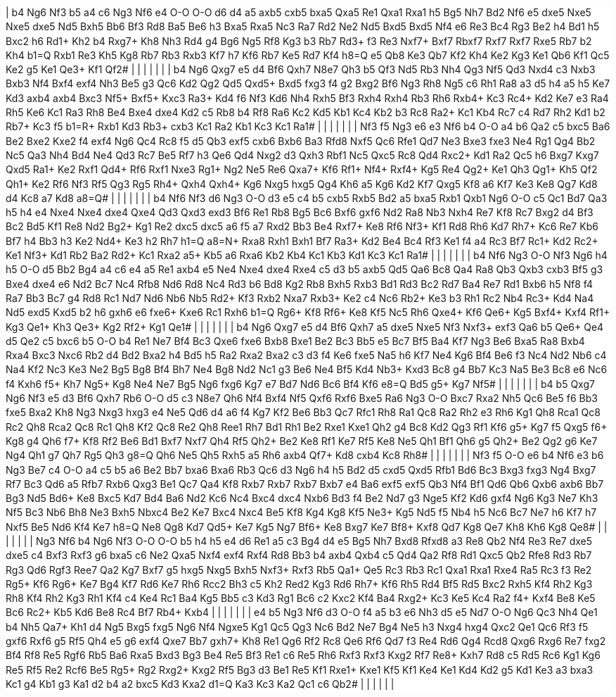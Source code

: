 | b4 Ng6 Nf3 b5 a4 c6 Ng3 Nf6 e4 O-O O-O d6 d4 a5 axb5 cxb5 bxa5 Qxa5 Re1 Qxa1 Rxa1 h5 Bg5 Nh7 Bd2 Nf6 e5 dxe5 Nxe5 Nxe5 dxe5 Nd5 Bxh5 Bb6 Bf3 Rd8 Ba5 Be6 h3 Bxa5 Rxa5 Nc3 Ra7 Rd2 Ne2 Nd5 Bxd5 Bxd5 Nf4 e6 Re3 Bc4 Rg3 Be2 h4 Bd1 h5 Bxc2 h6 Rd1+ Kh2 b4 Rxg7+ Kh8 Nh3 Rd4 g4 Bg6 Ng5 Rf8 Kg3 b3 Rb7 Rd3+ f3 Re3 Nxf7+ Bxf7 Rbxf7 Rxf7 Rxf7 Rxe5 Rb7 b2 Kh4 b1=Q Rxb1 Re3 Kh5 Kg8 Rb7 Rb3 Rxb3 Kf7 h7 Kf6 Rb7 Ke5 Rd7 Kf4 h8=Q e5 Qb8 Ke3 Qb7 Kf2 Kh4 Ke2 Kg3 Ke1 Qb6 Kf1 Qc5 Ke2 g5 Ke1 Qe3+ Kf1 Qf2# |  |  |  |  |  |
| b4 Ng6 Qxg7 e5 d4 Bf6 Qxh7 N8e7 Qh3 b5 Qf3 Nd5 Rb3 Nh4 Qg3 Nf5 Qd3 Nxd4 c3 Nxb3 Bxb3 Nf4 Bxf4 exf4 Nh3 Be5 g3 Qc6 Kd2 Qg2 Qd5 Qxd5+ Bxd5 fxg3 f4 g2 Bxg2 Bf6 Ng3 Rh8 Ng5 c6 Rh1 Ra8 a3 d5 h4 a5 h5 Ke7 Kd3 axb4 axb4 Bxc3 Nf5+ Bxf5+ Kxc3 Ra3+ Kd4 f6 Nf3 Kd6 Nh4 Rxh5 Bf3 Rxh4 Rxh4 Rb3 Rh6 Rxb4+ Kc3 Rc4+ Kd2 Ke7 e3 Ra4 Rh5 Ke6 Kc1 Ra3 Rh8 Be4 Bxe4 dxe4 Kd2 c5 Rb8 b4 Rf8 Ra6 Kc2 Kd5 Kb1 Kc4 Kb2 b3 Rc8 Ra2+ Kc1 Kb4 Rc7 c4 Rd7 Rh2 Kd1 b2 Rb7+ Kc3 f5 b1=R+ Rxb1 Kd3 Rb3+ cxb3 Kc1 Ra2 Kb1 Kc3 Kc1 Ra1# |  |  |  |  |  |
| Nf3 f5 Ng3 e6 e3 Nf6 b4 O-O a4 b6 Qa2 c5 bxc5 Ba6 Be2 Bxe2 Kxe2 f4 exf4 Ng6 Qc4 Rc8 f5 d5 Qb3 exf5 cxb6 Bxb6 Ba3 Rfd8 Nxf5 Qc6 Rfe1 Qd7 Ne3 Bxe3 fxe3 Ne4 Rg1 Qg4 Bb2 Nc5 Qa3 Nh4 Bd4 Ne4 Qd3 Rc7 Be5 Rf7 h3 Qe6 Qd4 Nxg2 d3 Qxh3 Rbf1 Nc5 Qxc5 Rc8 Qd4 Rxc2+ Kd1 Ra2 Qc5 h6 Bxg7 Kxg7 Qxd5 Ra1+ Ke2 Rxf1 Qd4+ Rf6 Rxf1 Nxe3 Rg1+ Ng2 Ne5 Re6 Qxa7+ Kf6 Rf1+ Nf4+ Rxf4+ Kg5 Re4 Qg2+ Ke1 Qh3 Qg1+ Kh5 Qf2 Qh1+ Ke2 Rf6 Nf3 Rf5 Qg3 Rg5 Rh4+ Qxh4 Qxh4+ Kg6 Nxg5 hxg5 Qg4 Kh6 a5 Kg6 Kd2 Kf7 Qxg5 Kf8 a6 Kf7 Ke3 Ke8 Qg7 Kd8 d4 Kc8 a7 Kd8 a8=Q# |  |  |  |  |  |
| b4 Nf6 Nf3 d6 Ng3 O-O d3 e5 c4 b5 cxb5 Rxb5 Bd2 a5 bxa5 Rxb1 Qxb1 Ng6 O-O c5 Qc1 Bd7 Qa3 h5 h4 e4 Nxe4 Nxe4 dxe4 Qxe4 Qd3 Qxd3 exd3 Bf6 Re1 Rb8 Bg5 Bc6 Bxf6 gxf6 Nd2 Ra8 Nb3 Nxh4 Re7 Kf8 Rc7 Bxg2 d4 Bf3 Bc2 Bd5 Kf1 Re8 Nd2 Bg2+ Kg1 Re2 dxc5 dxc5 a6 f5 a7 Rxd2 Bb3 Be4 Rxf7+ Ke8 Rf6 Nf3+ Kf1 Rd8 Rh6 Kd7 Rh7+ Kc6 Re7 Kb6 Bf7 h4 Bb3 h3 Ke2 Nd4+ Ke3 h2 Rh7 h1=Q a8=N+ Rxa8 Rxh1 Bxh1 Bf7 Ra3+ Kd2 Be4 Bc4 Rf3 Ke1 f4 a4 Rc3 Bf7 Rc1+ Kd2 Rc2+ Ke1 Nf3+ Kd1 Rb2 Ba2 Rd2+ Kc1 Rxa2 a5+ Kb5 a6 Rxa6 Kb2 Kb4 Kc1 Kb3 Kd1 Kc3 Kc1 Ra1# |  |  |  |  |  |
| b4 Nf6 Ng3 O-O Nf3 Ng6 h4 h5 O-O d5 Bb2 Bg4 a4 c6 e4 a5 Re1 axb4 e5 Ne4 Nxe4 dxe4 Rxe4 c5 d3 b5 axb5 Qd5 Qa6 Bc8 Qa4 Ra8 Qb3 Qxb3 cxb3 Bf5 g3 Bxe4 dxe4 e6 Nd2 Bc7 Nc4 Rfb8 Nd6 Rd8 Nc4 Rd3 b6 Bd8 Kg2 Rb8 Bxh5 Rxb3 Bd1 Rd3 Bc2 Rd7 Ba4 Re7 Rd1 Bxb6 h5 Nf8 f4 Ra7 Bb3 Bc7 g4 Rd8 Rc1 Nd7 Nd6 Nb6 Nb5 Rd2+ Kf3 Rxb2 Nxa7 Rxb3+ Ke2 c4 Nc6 Rb2+ Ke3 b3 Rh1 Rc2 Nb4 Rc3+ Kd4 Na4 Nd5 exd5 Kxd5 b2 h6 gxh6 e6 fxe6+ Kxe6 Rc1 Rxh6 b1=Q Rg6+ Kf8 Rf6+ Ke8 Kf5 Nc5 Rh6 Qxe4+ Kf6 Qe6+ Kg5 Bxf4+ Kxf4 Rf1+ Kg3 Qe1+ Kh3 Qe3+ Kg2 Rf2+ Kg1 Qe1# |  |  |  |  |  |
| b4 Ng6 Qxg7 e5 d4 Bf6 Qxh7 a5 dxe5 Nxe5 Nf3 Nxf3+ exf3 Qa6 b5 Qe6+ Qe4 d5 Qe2 c5 bxc6 b5 O-O b4 Re1 Ne7 Bf4 Bc3 Qxe6 fxe6 Bxb8 Bxe1 Be2 Bc3 Bb5 e5 Bc7 Bf5 Ba4 Kf7 Ng3 Be6 Bxa5 Ra8 Bxb4 Rxa4 Bxc3 Nxc6 Rb2 d4 Bd2 Bxa2 h4 Bd5 h5 Ra2 Rxa2 Bxa2 c3 d3 f4 Ke6 fxe5 Na5 h6 Kf7 Ne4 Kg6 Bf4 Be6 f3 Nc4 Nd2 Nb6 c4 Na4 Kf2 Nc3 Ke3 Ne2 Bg5 Bg8 Bf4 Bh7 Ne4 Bg8 Nd2 Nc1 g3 Be6 Ne4 Bf5 Kd4 Nb3+ Kxd3 Bc8 g4 Bb7 Kc3 Na5 Be3 Bc8 e6 Nc6 f4 Kxh6 f5+ Kh7 Ng5+ Kg8 Ne4 Ne7 Bg5 Ng6 fxg6 Kg7 e7 Bd7 Nd6 Bc6 Bf4 Kf6 e8=Q Bd5 g5+ Kg7 Nf5# |  |  |  |  |  |
| b4 b5 Qxg7 Ng6 Nf3 e5 d3 Bf6 Qxh7 Rb6 O-O d5 c3 N8e7 Qh6 Nf4 Bxf4 Nf5 Qxf6 Rxf6 Bxe5 Ra6 Ng3 O-O Bxc7 Rxa2 Nh5 Qc6 Be5 f6 Bb3 fxe5 Bxa2 Kh8 Ng3 Nxg3 hxg3 e4 Ne5 Qd6 d4 a6 f4 Kg7 Kf2 Be6 Bb3 Qc7 Rfc1 Rh8 Ra1 Qc8 Ra2 Rh2 e3 Rh6 Kg1 Qh8 Rca1 Qc8 Rc2 Qh8 Rca2 Qc8 Rc1 Qh8 Kf2 Qc8 Re2 Qh8 Ree1 Rh7 Bd1 Rh1 Be2 Rxe1 Kxe1 Qh2 g4 Bc8 Kd2 Qg3 Rf1 Kf6 g5+ Kg7 f5 Qxg5 f6+ Kg8 g4 Qh6 f7+ Kf8 Rf2 Be6 Bd1 Bxf7 Nxf7 Qh4 Rf5 Qh2+ Be2 Ke8 Rf1 Ke7 Rf5 Ke8 Ne5 Qh1 Bf1 Qh6 g5 Qh2+ Be2 Qg2 g6 Ke7 Ng4 Qh1 g7 Qh7 Rg5 Qh3 g8=Q Qh6 Ne5 Qh5 Rxh5 a5 Rh6 axb4 Qf7+ Kd8 cxb4 Kc8 Rh8# |  |  |  |  |  |
| Nf3 f5 O-O e6 b4 Nf6 e3 b6 Ng3 Be7 c4 O-O a4 c5 b5 a6 Be2 Bb7 bxa6 Bxa6 Rb3 Qc6 d3 Ng6 h4 h5 Bd2 d5 cxd5 Qxd5 Rfb1 Bd6 Bc3 Bxg3 fxg3 Ng4 Bxg7 Rf7 Bc3 Qd6 a5 Rfb7 Rxb6 Qxg3 Be1 Qc7 Qa4 Kf8 Rxb7 Rxb7 Rxb7 Bxb7 e4 Ba6 exf5 exf5 Qb3 Nf4 Bf1 Qd6 Qb6 Qxb6 axb6 Bb7 Bg3 Nd5 Bd6+ Ke8 Bxc5 Kd7 Bd4 Ba6 Nd2 Kc6 Nc4 Bxc4 dxc4 Nxb6 Bd3 f4 Be2 Nd7 g3 Nge5 Kf2 Kd6 gxf4 Ng6 Kg3 Ne7 Kh3 Nf5 Bc3 Nb6 Bh8 Ne3 Bxh5 Nbxc4 Be2 Ke7 Bxc4 Nxc4 Be5 Kf8 Kg4 Kg8 Kf5 Ne3+ Kg5 Nd5 f5 Nb4 h5 Nc6 Bc7 Ne7 h6 Kf7 h7 Nxf5 Be5 Nd6 Kf4 Ke7 h8=Q Ne8 Qg8 Kd7 Qd5+ Ke7 Kg5 Ng7 Bf6+ Ke8 Bxg7 Ke7 Bf8+ Kxf8 Qd7 Kg8 Qe7 Kh8 Kh6 Kg8 Qe8# |  |  |  |  |  |
| Ng3 Nf6 b4 Ng6 Nf3 O-O O-O b5 h4 h5 e4 d6 Re1 a5 c3 Bg4 d4 e5 Bg5 Nh7 Bxd8 Rfxd8 a3 Re8 Qb2 Nf4 Re3 Re7 dxe5 dxe5 c4 Bxf3 Rxf3 g6 bxa5 c6 Ne2 Qxa5 Nxf4 exf4 Rxf4 Rd8 Bb3 b4 axb4 Qxb4 c5 Qd4 Qa2 Rf8 Rd1 Qxc5 Qb2 Rfe8 Rd3 Rb7 Rg3 Qd6 Rgf3 Ree7 Qa2 Kg7 Bxf7 g5 hxg5 Nxg5 Bxh5 Nxf3+ Rxf3 Rb5 Qa1+ Qe5 Rc3 Rb3 Rc1 Qxa1 Rxa1 Rxe4 Ra5 Rc3 f3 Re2 Rg5+ Kf6 Rg6+ Ke7 Bg4 Kf7 Rd6 Ke7 Rh6 Rcc2 Bh3 c5 Kh2 Red2 Kg3 Rd6 Rh7+ Kf6 Rh5 Rd4 Bf5 Rd5 Bxc2 Rxh5 Kf4 Rh2 Kg3 Rh8 Kf4 Rh2 Kg3 Rh1 Kf4 c4 Ke4 Rc1 Ba4 Kg5 Bb5 c3 Kd3 Rg1 Bc6 c2 Kxc2 Kf4 Ba4 Rxg2+ Kc3 Ke5 Kc4 Ra2 f4+ Kxf4 Be8 Ke5 Bc6 Rc2+ Kb5 Kd6 Be8 Rc4 Bf7 Rb4+ Kxb4 |  |  |  |  |  |
| e4 b5 Ng3 Nf6 d3 O-O f4 a5 b3 e6 Nh3 d5 e5 Nd7 O-O Ng6 Qc3 Nh4 Qe1 b4 Nh5 Qa7+ Kh1 d4 Ng5 Bxg5 fxg5 Ng6 Nf4 Ngxe5 Kg1 Qc5 Qg3 Nc6 Bd2 Ne7 Bg4 Ne5 h3 Nxg4 hxg4 Qxc2 Qe1 Qc6 Rf3 f5 gxf6 Rxf6 g5 Rf5 Qh4 e5 g6 exf4 Qxe7 Bb7 gxh7+ Kh8 Re1 Qg6 Rf2 Rc8 Qe6 Rf6 Qd7 f3 Re4 Rd6 Qg4 Rcd8 Qxg6 Rxg6 Re7 fxg2 Bf4 Rf8 Re5 Rgf6 Rb5 Ba6 Rxa5 Bxd3 Bg3 Be4 Re5 Bf3 Re1 c6 Re5 Rh6 Rxf3 Rxf3 Kxg2 Rf7 Re8+ Kxh7 Rd8 c5 Rd5 Rc6 Kg1 Kg6 Re5 Rf5 Re2 Rcf6 Be5 Rg5+ Rg2 Rxg2+ Kxg2 Rf5 Bg3 d3 Be1 Re5 Kf1 Rxe1+ Kxe1 Kf5 Kf1 Ke4 Ke1 Kd4 Kd2 g5 Kd1 Ke3 a3 bxa3 Kc1 g4 Kb1 g3 Ka1 d2 b4 a2 bxc5 Kd3 Kxa2 d1=Q Ka3 Kc3 Ka2 Qc1 c6 Qb2# |  |  |  |  |  |